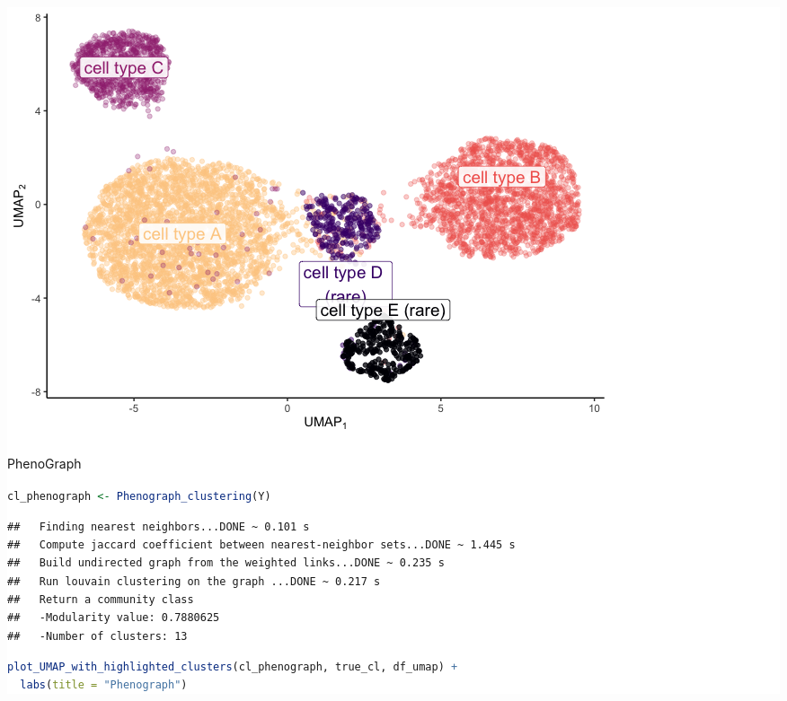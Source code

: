 ![](example_synthetic_files/figure-gfm/unnamed-chunk-20-1.png)

PhenoGraph

``` r
cl_phenograph <- Phenograph_clustering(Y)
```

    ##   Finding nearest neighbors...DONE ~ 0.101 s
    ##   Compute jaccard coefficient between nearest-neighbor sets...DONE ~ 1.445 s
    ##   Build undirected graph from the weighted links...DONE ~ 0.235 s
    ##   Run louvain clustering on the graph ...DONE ~ 0.217 s
    ##   Return a community class
    ##   -Modularity value: 0.7880625 
    ##   -Number of clusters: 13

``` r
plot_UMAP_with_highlighted_clusters(cl_phenograph, true_cl, df_umap) +
  labs(title = "Phenograph")
```
